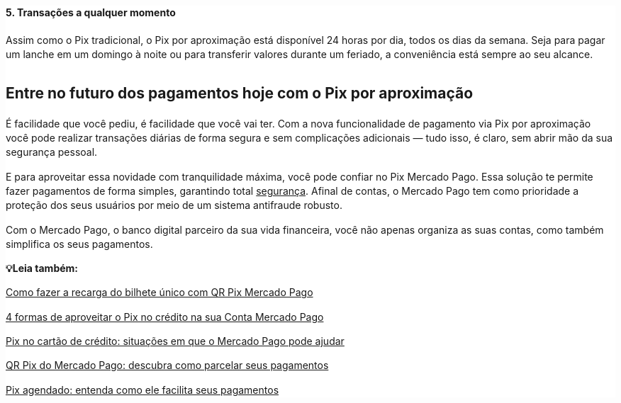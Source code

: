 #### 5. Transações a qualquer momento

Assim como o Pix tradicional, o Pix por aproximação está disponível 24 horas por dia, todos os dias da semana. Seja para pagar um lanche em um domingo à noite ou para transferir valores durante um feriado, a conveniência está sempre ao seu alcance.

## **Entre no futuro dos pagamentos hoje com o Pix por aproximação**

É facilidade que você pediu, é facilidade que você vai ter. Com a nova funcionalidade de pagamento via Pix por aproximação você pode realizar transações diárias de forma segura e sem complicações adicionais — tudo isso, é claro, sem abrir mão da sua segurança pessoal.

E para aproveitar essa novidade com tranquilidade máxima, você pode confiar no Pix Mercado Pago. Essa solução te permite fazer pagamentos de forma simples, garantindo total [segurança](https://meubolso.mercadopago.com.br/solucoes-de-seguranca-mercado-pago). Afinal de contas, o Mercado Pago tem como prioridade a proteção dos seus usuários por meio de um sistema antifraude robusto.

Com o Mercado Pago, o banco digital parceiro da sua vida financeira, você não apenas organiza as suas contas, como também simplifica os seus pagamentos.

**💡Leia também:**

[Como fazer a recarga do bilhete único com QR Pix Mercado Pago](https://meubolso.mercadopago.com.br/recarga-do-bilhete-unico-com-qr-pix-mercado-pago)

[4 formas de aproveitar o Pix no crédito na sua Conta Mercado Pago](https://meubolso.mercadopago.com.br/pix-no-credito-mercado-pago)

[Pix no cartão de crédito: situações em que o Mercado Pago pode ajudar](https://meubolso.mercadopago.com.br/pix-no-credito-pix-parcelado-mercado-pago)

[QR Pix do Mercado Pago: descubra como parcelar seus pagamentos](https://meubolso.mercadopago.com.br/qr-pix-mercado-pago)

[Pix agendado: entenda como ele facilita seus pagamentos](https://meubolso.mercadopago.com.br/pix-agendado-o-que-e-como-funciona)